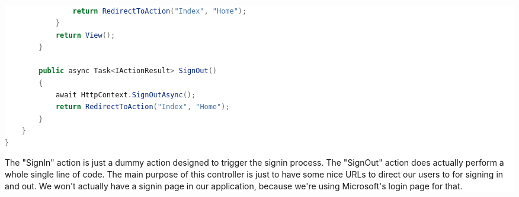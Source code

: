 ```csharp
                return RedirectToAction("Index", "Home");
            }
            return View();
        }

        public async Task<IActionResult> SignOut()
        {
            await HttpContext.SignOutAsync();
            return RedirectToAction("Index", "Home");
        }
    }
}
```

The "SignIn" action is just a dummy action designed to trigger the signin process. The "SignOut" action does actually perform a whole single line of code. The main purpose of this controller is just to have some nice URLs to direct our users to for signing in and out. We won't actually have a signin page in our application, because we're using Microsoft's login page for that.
